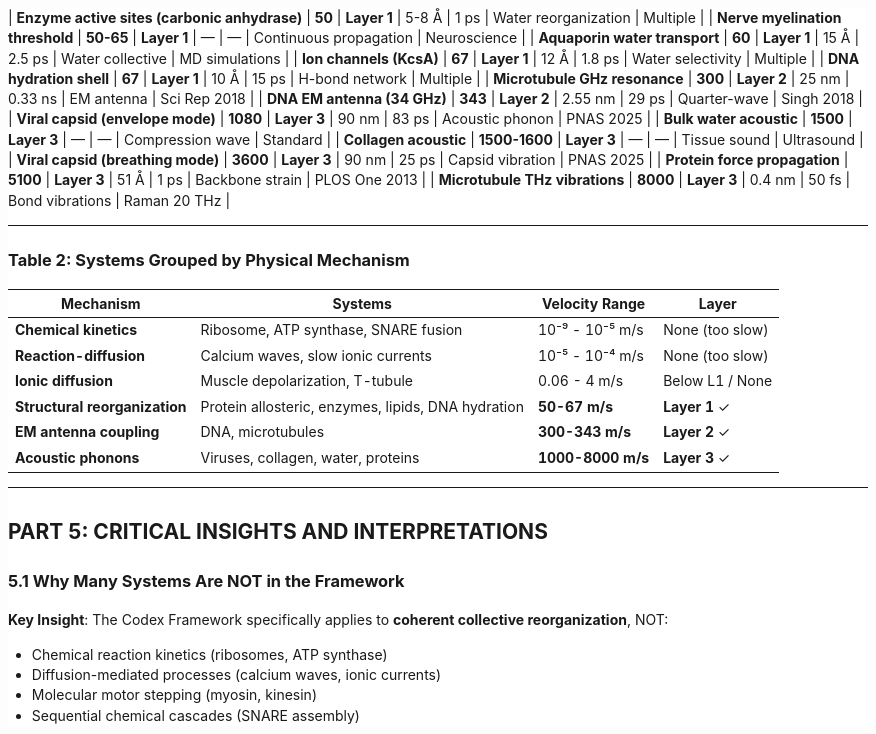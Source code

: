 | **Enzyme active sites (carbonic anhydrase)** | **50** | **Layer 1** | 5-8 Å | 1 ps | Water reorganization | Multiple |
| **Nerve myelination threshold** | **50-65** | **Layer 1** | — | — | Continuous propagation | Neuroscience |
| **Aquaporin water transport** | **60** | **Layer 1** | 15 Å | 2.5 ps | Water collective | MD simulations |
| **Ion channels (KcsA)** | **67** | **Layer 1** | 12 Å | 1.8 ps | Water selectivity | Multiple |
| **DNA hydration shell** | **67** | **Layer 1** | 10 Å | 15 ps | H-bond network | Multiple |
| **Microtubule GHz resonance** | **300** | **Layer 2** | 25 nm | 0.33 ns | EM antenna | Sci Rep 2018 |
| **DNA EM antenna (34 GHz)** | **343** | **Layer 2** | 2.55 nm | 29 ps | Quarter-wave | Singh 2018 |
| **Viral capsid (envelope mode)** | **1080** | **Layer 3** | 90 nm | 83 ps | Acoustic phonon | PNAS 2025 |
| **Bulk water acoustic** | **1500** | **Layer 3** | — | — | Compression wave | Standard |
| **Collagen acoustic** | **1500-1600** | **Layer 3** | — | — | Tissue sound | Ultrasound |
| **Viral capsid (breathing mode)** | **3600** | **Layer 3** | 90 nm | 25 ps | Capsid vibration | PNAS 2025 |
| **Protein force propagation** | **5100** | **Layer 3** | 51 Å | 1 ps | Backbone strain | PLOS One 2013 |
| **Microtubule THz vibrations** | **8000** | **Layer 3** | 0.4 nm | 50 fs | Bond vibrations | Raman 20 THz |

---

### Table 2: Systems Grouped by Physical Mechanism

| **Mechanism** | **Systems** | **Velocity Range** | **Layer** |
|---------------|-------------|-------------------|-----------|
| **Chemical kinetics** | Ribosome, ATP synthase, SNARE fusion | 10⁻⁹ - 10⁻⁵ m/s | None (too slow) |
| **Reaction-diffusion** | Calcium waves, slow ionic currents | 10⁻⁵ - 10⁻⁴ m/s | None (too slow) |
| **Ionic diffusion** | Muscle depolarization, T-tubule | 0.06 - 4 m/s | Below L1 / None |
| **Structural reorganization** | Protein allosteric, enzymes, lipids, DNA hydration | **50-67 m/s** | **Layer 1** ✓ |
| **EM antenna coupling** | DNA, microtubules | **300-343 m/s** | **Layer 2** ✓ |
| **Acoustic phonons** | Viruses, collagen, water, proteins | **1000-8000 m/s** | **Layer 3** ✓ |

---

## PART 5: CRITICAL INSIGHTS AND INTERPRETATIONS

### 5.1 Why Many Systems Are NOT in the Framework

**Key Insight**: The Codex Framework specifically applies to **coherent collective reorganization**, NOT:
- Chemical reaction kinetics (ribosomes, ATP synthase)
- Diffusion-mediated processes (calcium waves, ionic currents)
- Molecular motor stepping (myosin, kinesin)
- Sequential chemical cascades (SNARE assembly)
